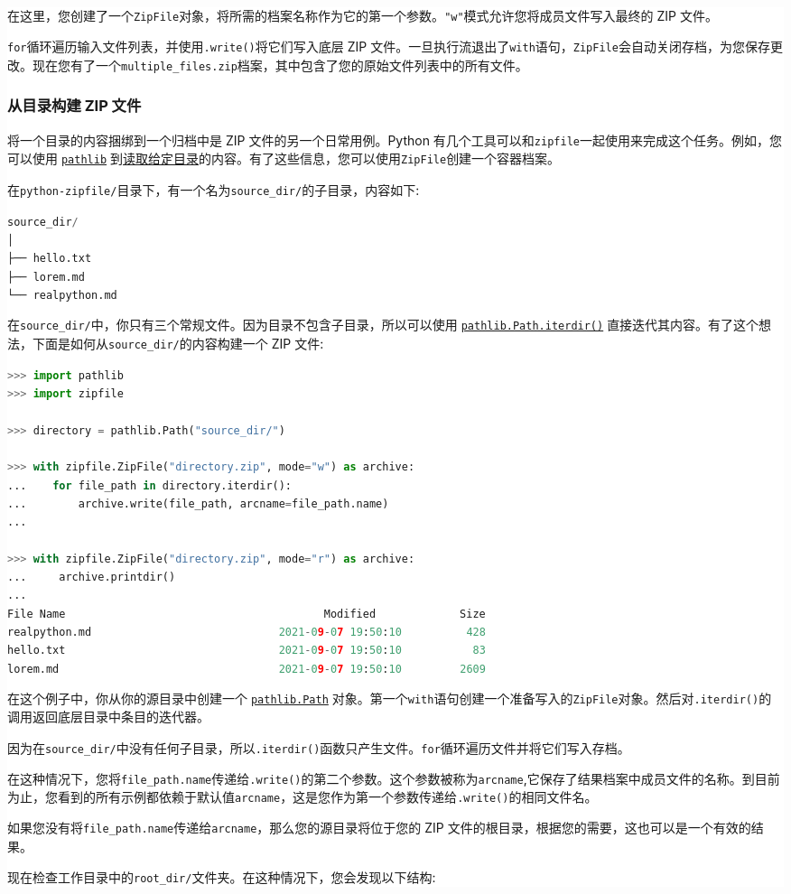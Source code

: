 在这里，您创建了一个`ZipFile`对象，将所需的档案名称作为它的第一个参数。`"w"`模式允许您将成员文件写入最终的 ZIP 文件。

`for`循环遍历输入文件列表，并使用`.write()`将它们写入底层 ZIP 文件。一旦执行流退出了`with`语句，`ZipFile`会自动关闭存档，为您保存更改。现在您有了一个`multiple_files.zip`档案，其中包含了您的原始文件列表中的所有文件。

### 从目录构建 ZIP 文件

将一个目录的内容捆绑到一个归档中是 ZIP 文件的另一个日常用例。Python 有几个工具可以和`zipfile`一起使用来完成这个任务。例如，您可以使用 [`pathlib`](https://realpython.com/python-pathlib/) 到[读取给定目录](https://realpython.com/get-all-files-in-directory-python/)的内容。有了这些信息，您可以使用`ZipFile`创建一个容器档案。

在`python-zipfile/`目录下，有一个名为`source_dir/`的子目录，内容如下:

```py
source_dir/
│
├── hello.txt
├── lorem.md
└── realpython.md
```

在`source_dir/`中，你只有三个常规文件。因为目录不包含子目录，所以可以使用 [`pathlib.Path.iterdir()`](https://docs.python.org/3/library/pathlib.html#pathlib.Path.iterdir) 直接迭代其内容。有了这个想法，下面是如何从`source_dir/`的内容构建一个 ZIP 文件:

>>>

```py
>>> import pathlib
>>> import zipfile

>>> directory = pathlib.Path("source_dir/")

>>> with zipfile.ZipFile("directory.zip", mode="w") as archive:
...    for file_path in directory.iterdir():
...        archive.write(file_path, arcname=file_path.name)
...

>>> with zipfile.ZipFile("directory.zip", mode="r") as archive:
...     archive.printdir()
...
File Name                                        Modified             Size
realpython.md                             2021-09-07 19:50:10          428
hello.txt                                 2021-09-07 19:50:10           83
lorem.md                                  2021-09-07 19:50:10         2609
```

在这个例子中，你从你的源目录中创建一个 [`pathlib.Path`](https://docs.python.org/3/library/pathlib.html#pathlib.Path) 对象。第一个`with`语句创建一个准备写入的`ZipFile`对象。然后对`.iterdir()`的调用返回底层目录中条目的迭代器。

因为在`source_dir/`中没有任何子目录，所以`.iterdir()`函数只产生文件。`for`循环遍历文件并将它们写入存档。

在这种情况下，您将`file_path.name`传递给`.write()`的第二个参数。这个参数被称为`arcname`,它保存了结果档案中成员文件的名称。到目前为止，您看到的所有示例都依赖于默认值`arcname`，这是您作为第一个参数传递给`.write()`的相同文件名。

如果您没有将`file_path.name`传递给`arcname`，那么您的源目录将位于您的 ZIP 文件的根目录，根据您的需要，这也可以是一个有效的结果。

现在检查工作目录中的`root_dir/`文件夹。在这种情况下，您会发现以下结构:
